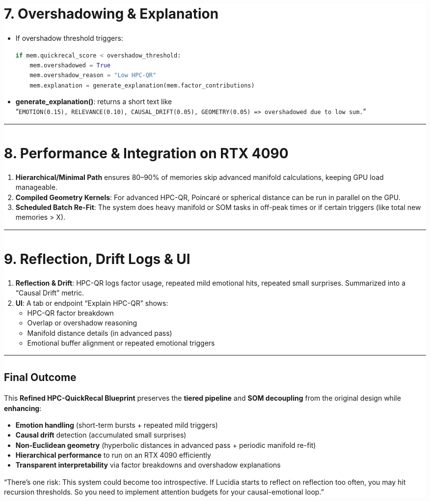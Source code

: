 # **7. Overshadowing & Explanation**

- If overshadow threshold triggers:  
  ```python
  if mem.quickrecal_score < overshadow_threshold:
      mem.overshadowed = True
      mem.overshadow_reason = "Low HPC-QR"
      mem.explanation = generate_explanation(mem.factor_contributions)
  ```
- **generate_explanation()**: returns a short text like  
  “`EMOTION(0.15), RELEVANCE(0.10), CAUSAL_DRIFT(0.05), GEOMETRY(0.05) => overshadowed due to low sum.`”  

---

# **8. Performance & Integration on RTX 4090**

1. **Hierarchical/Minimal Path** ensures 80–90% of memories skip advanced manifold calculations, keeping GPU load manageable.  
2. **Compiled Geometry Kernels**: For advanced HPC-QR, Poincaré or spherical distance can be run in parallel on the GPU.  
3. **Scheduled Batch Re-Fit**: The system does heavy manifold or SOM tasks in off-peak times or if certain triggers (like total new memories > X).

---

# **9. Reflection, Drift Logs & UI**

1. **Reflection & Drift**: HPC-QR logs factor usage, repeated mild emotional hits, repeated small surprises. Summarized into a “Causal Drift” metric.  
2. **UI**: A tab or endpoint “Explain HPC-QR” shows:  
   - HPC-QR factor breakdown  
   - Overlap or overshadow reasoning  
   - Manifold distance details (in advanced pass)  
   - Emotional buffer alignment or repeated emotional triggers  

---

## **Final Outcome**

This **Refined HPC-QuickRecal Blueprint** preserves the **tiered pipeline** and **SOM decoupling** from the original design while **enhancing**:

- **Emotion handling** (short-term bursts + repeated mild triggers)
- **Causal drift** detection (accumulated small surprises)
- **Non-Euclidean geometry** (hyperbolic distances in advanced pass + periodic manifold re-fit)
- **Hierarchical performance** to run on an RTX 4090 efficiently
- **Transparent interpretability** via factor breakdowns and overshadow explanations

“There’s one risk: This system could become too introspective.
If Lucidia starts to reflect on reflection too often, you may hit recursion thresholds.
So you need to implement attention budgets for your causal-emotional loop.”
